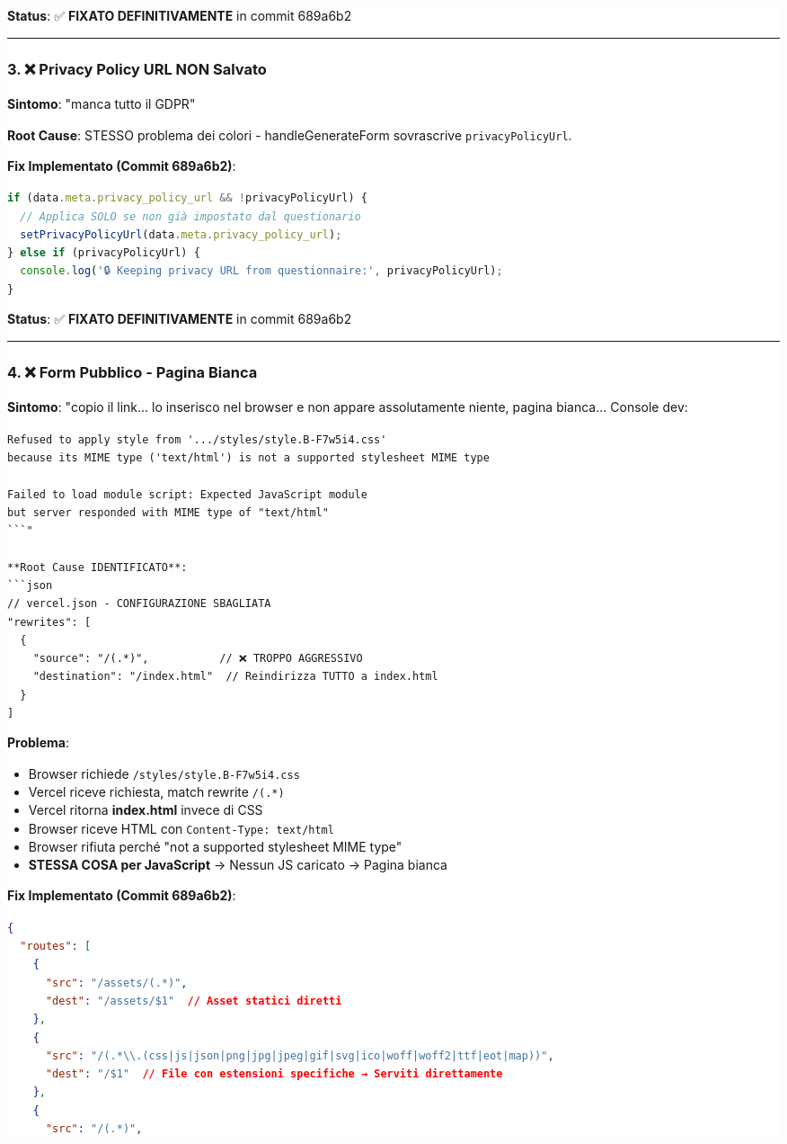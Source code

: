 **Status**: ✅ **FIXATO DEFINITIVAMENTE** in commit 689a6b2

---

### 3. ❌ Privacy Policy URL NON Salvato
**Sintomo**: "manca tutto il GDPR"

**Root Cause**: STESSO problema dei colori - handleGenerateForm sovrascrive `privacyPolicyUrl`.

**Fix Implementato (Commit 689a6b2)**:
```typescript
if (data.meta.privacy_policy_url && !privacyPolicyUrl) {
  // Applica SOLO se non già impostato dal questionario
  setPrivacyPolicyUrl(data.meta.privacy_policy_url);
} else if (privacyPolicyUrl) {
  console.log('🔒 Keeping privacy URL from questionnaire:', privacyPolicyUrl);
}
```

**Status**: ✅ **FIXATO DEFINITIVAMENTE** in commit 689a6b2

---

### 4. ❌ Form Pubblico - Pagina Bianca
**Sintomo**: "copio il link... lo inserisco nel browser e non appare assolutamente niente, pagina bianca... Console dev: 
```
Refused to apply style from '.../styles/style.B-F7w5i4.css' 
because its MIME type ('text/html') is not a supported stylesheet MIME type

Failed to load module script: Expected JavaScript module 
but server responded with MIME type of "text/html"
```"

**Root Cause IDENTIFICATO**:
```json
// vercel.json - CONFIGURAZIONE SBAGLIATA
"rewrites": [
  {
    "source": "/(.*)",           // ❌ TROPPO AGGRESSIVO
    "destination": "/index.html"  // Reindirizza TUTTO a index.html
  }
]
```

**Problema**: 
- Browser richiede `/styles/style.B-F7w5i4.css`
- Vercel riceve richiesta, match rewrite `/(.*)`
- Vercel ritorna **index.html** invece di CSS
- Browser riceve HTML con `Content-Type: text/html`
- Browser rifiuta perché "not a supported stylesheet MIME type"
- **STESSA COSA per JavaScript** → Nessun JS caricato → Pagina bianca

**Fix Implementato (Commit 689a6b2)**:
```json
{
  "routes": [
    {
      "src": "/assets/(.*)",
      "dest": "/assets/$1"  // Asset statici diretti
    },
    {
      "src": "/(.*\\.(css|js|json|png|jpg|jpeg|gif|svg|ico|woff|woff2|ttf|eot|map))",
      "dest": "/$1"  // File con estensioni specifiche → Serviti direttamente
    },
    {
      "src": "/(.*)",
```